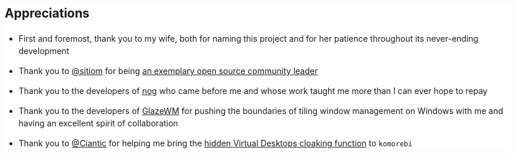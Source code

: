 ## Appreciations

- First and foremost, thank you to my wife, both for naming this project and for her patience throughout its never-ending development

- Thank you to [@sitiom](https://github.com/sitiom) for being [an exemplary open source community leader](https://jeezy.substack.com/p/the-open-source-contributions-i-appreciate)

- Thank you to the developers of [nog](https://github.com/TimUntersberger/nog) who came before me and whose work taught me more than I can ever hope to repay

- Thank you to the developers of [GlazeWM](https://github.com/lars-berger/GlazeWM) for pushing the boundaries of tiling window management on Windows with me and having an excellent spirit of collaboration

- Thank you to [@Ciantic](https://github.com/Ciantic) for helping me bring the [hidden Virtual Desktops cloaking function](https://github.com/Ciantic/AltTabAccessor/issues/1) to `komorebi`
